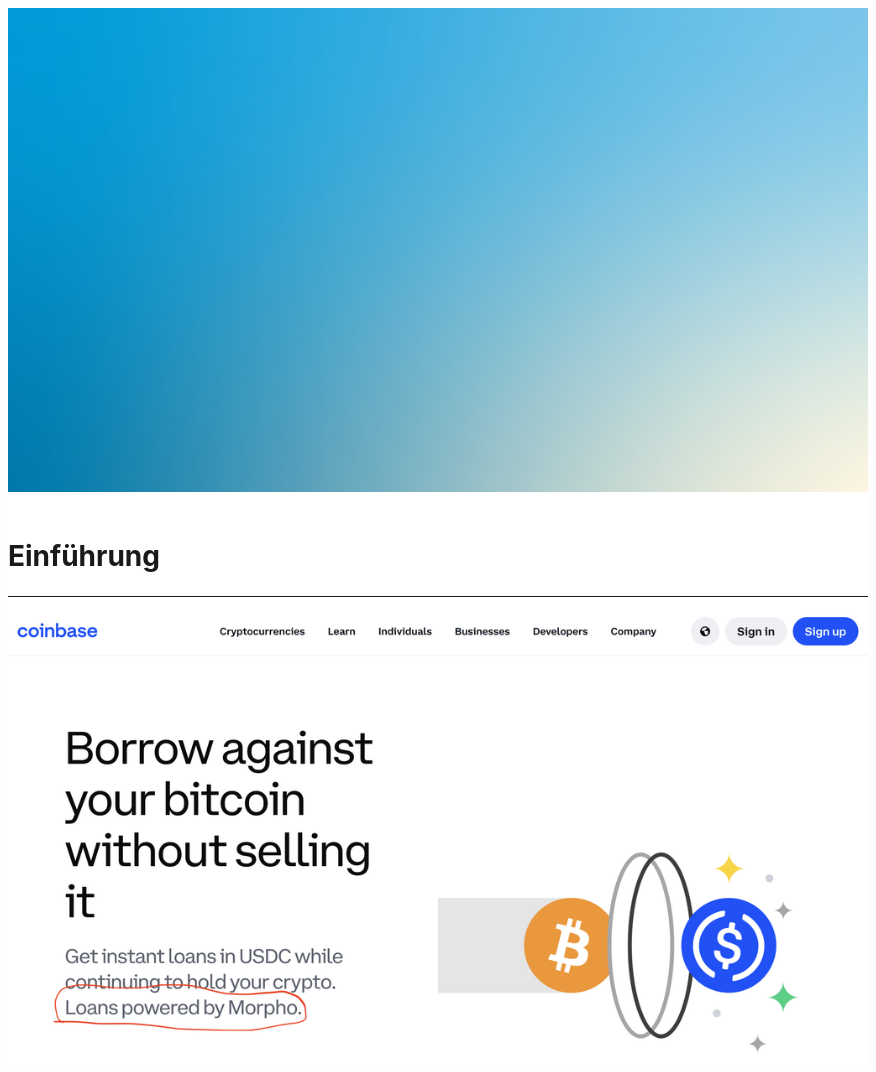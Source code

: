 


![bg opacity](./assets/gradient.jpg)

#  Einführung

---

![center width:1100](./assets/coinbase-borrow-against-bitcoin.png)
